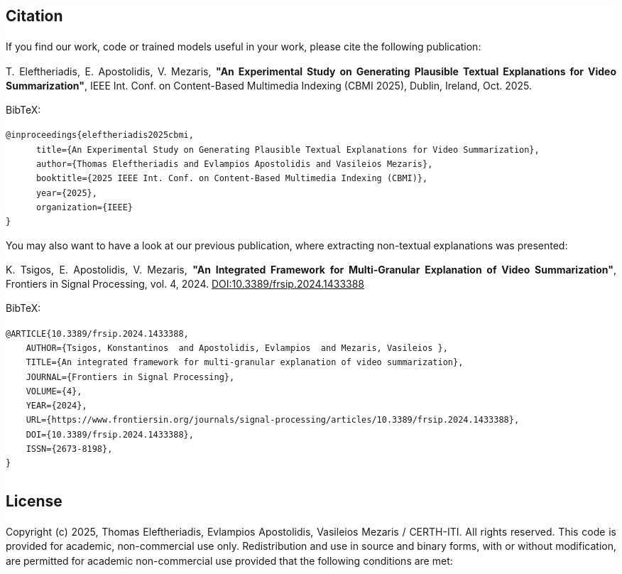 ## Citation
<div align="justify">
    
If you find our work, code or trained models useful in your work, please cite the following publication:

T. Eleftheriadis, E. Apostolidis, V. Mezaris, **"An Experimental Study on Generating Plausible Textual Explanations for Video Summarization"**, IEEE Int. Conf. on Content-Based Multimedia Indexing (CBMI 2025), Dublin, Ireland, Oct. 2025.
</div>

BibTeX:

```
@inproceedings{eleftheriadis2025cbmi,
      title={An Experimental Study on Generating Plausible Textual Explanations for Video Summarization}, 
      author={Thomas Eleftheriadis and Evlampios Apostolidis and Vasileios Mezaris},
      booktitle={2025 IEEE Int. Conf. on Content-Based Multimedia Indexing (CBMI)},
      year={2025},
      organization={IEEE}
}
```

<div align="justify">

You may also want to have a look at our previous publication, where extracting non-textual explanations was presented:

K. Tsigos, E. Apostolidis, V. Mezaris, **"An Integrated Framework for Multi-Granular Explanation of Video Summarization"**, Frontiers in Signal Processing, vol. 4, 2024. [DOI:10.3389/frsip.2024.1433388](https://doi.org/10.3389/frsip.2024.1433388)
</div>

BibTeX:

```
@ARTICLE{10.3389/frsip.2024.1433388,
    AUTHOR={Tsigos, Konstantinos  and Apostolidis, Evlampios  and Mezaris, Vasileios },
    TITLE={An integrated framework for multi-granular explanation of video summarization},
    JOURNAL={Frontiers in Signal Processing},
    VOLUME={4},
    YEAR={2024},
    URL={https://www.frontiersin.org/journals/signal-processing/articles/10.3389/frsip.2024.1433388},
    DOI={10.3389/frsip.2024.1433388},
    ISSN={2673-8198},
}
```

## License
<div align="justify">
    
Copyright (c) 2025, Thomas Eleftheriadis, Evlampios Apostolidis, Vasileios Mezaris / CERTH-ITI. All rights reserved. This code is provided for academic, non-commercial use only. Redistribution and use in source and binary forms, with or without modification, are permitted for academic non-commercial use provided that the following conditions are met:
